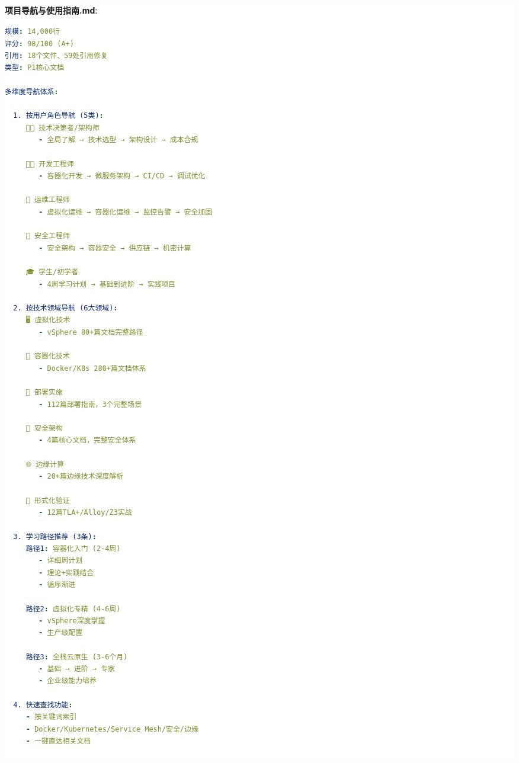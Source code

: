 **项目导航与使用指南.md**:

```yaml
规模: 14,000行
评分: 98/100 (A+)
引用: 18个文件、59处引用修复
类型: P1核心文档

多维度导航体系:
  
  1. 按用户角色导航 (5类):
     👨‍💼 技术决策者/架构师
        - 全局了解 → 技术选型 → 架构设计 → 成本合规
     
     👨‍💻 开发工程师
        - 容器化开发 → 微服务架构 → CI/CD → 调试优化
     
     🔧 运维工程师
        - 虚拟化运维 → 容器化运维 → 监控告警 → 安全加固
     
     🔐 安全工程师
        - 安全架构 → 容器安全 → 供应链 → 机密计算
     
     🎓 学生/初学者
        - 4周学习计划 → 基础到进阶 → 实践项目
  
  2. 按技术领域导航 (6大领域):
     🖥️ 虚拟化技术
        - vSphere 80+篇文档完整路径
     
     🐳 容器化技术
        - Docker/K8s 280+篇文档体系
     
     🚀 部署实施
        - 112篇部署指南，3个完整场景
     
     🔐 安全架构
        - 4篇核心文档，完整安全体系
     
     🌐 边缘计算
        - 20+篇边缘技术深度解析
     
     🧮 形式化验证
        - 12篇TLA+/Alloy/Z3实战
  
  3. 学习路径推荐 (3条):
     路径1: 容器化入门 (2-4周)
        - 详细周计划
        - 理论+实践结合
        - 循序渐进
     
     路径2: 虚拟化专精 (4-6周)
        - vSphere深度掌握
        - 生产级配置
     
     路径3: 全栈云原生 (3-6个月)
        - 基础 → 进阶 → 专家
        - 企业级能力培养
  
  4. 快速查找功能:
     - 按关键词索引
     - Docker/Kubernetes/Service Mesh/安全/边缘
     - 一键直达相关文档
  
```